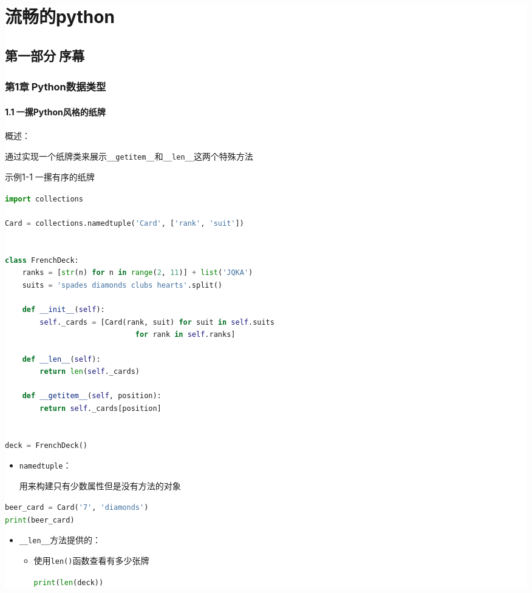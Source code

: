 # 流畅的python

## 第一部分 序幕

### 第1章 Python数据类型

#### 1.1 一摞Python风格的纸牌

概述：

通过实现一个纸牌类来展示`__getitem__`和`__len__`这两个特殊方法

示例1-1 一摞有序的纸牌

```python
import collections

Card = collections.namedtuple('Card', ['rank', 'suit'])


class FrenchDeck:
    ranks = [str(n) for n in range(2, 11)] + list('JQKA')
    suits = 'spades diamonds clubs hearts'.split()

    def __init__(self):
        self._cards = [Card(rank, suit) for suit in self.suits
                              for rank in self.ranks]

    def __len__(self):
        return len(self._cards)

    def __getitem__(self, position):
        return self._cards[position]


deck = FrenchDeck()
```

*  `namedtuple`：

   用来构建只有少数属性但是没有方法的对象

  ```python
  beer_card = Card('7', 'diamonds')
  print(beer_card)
  ```

* `__len__`方法提供的：

  * 使用`len()`函数查看有多少张牌

    ```python
    print(len(deck))
    ```
